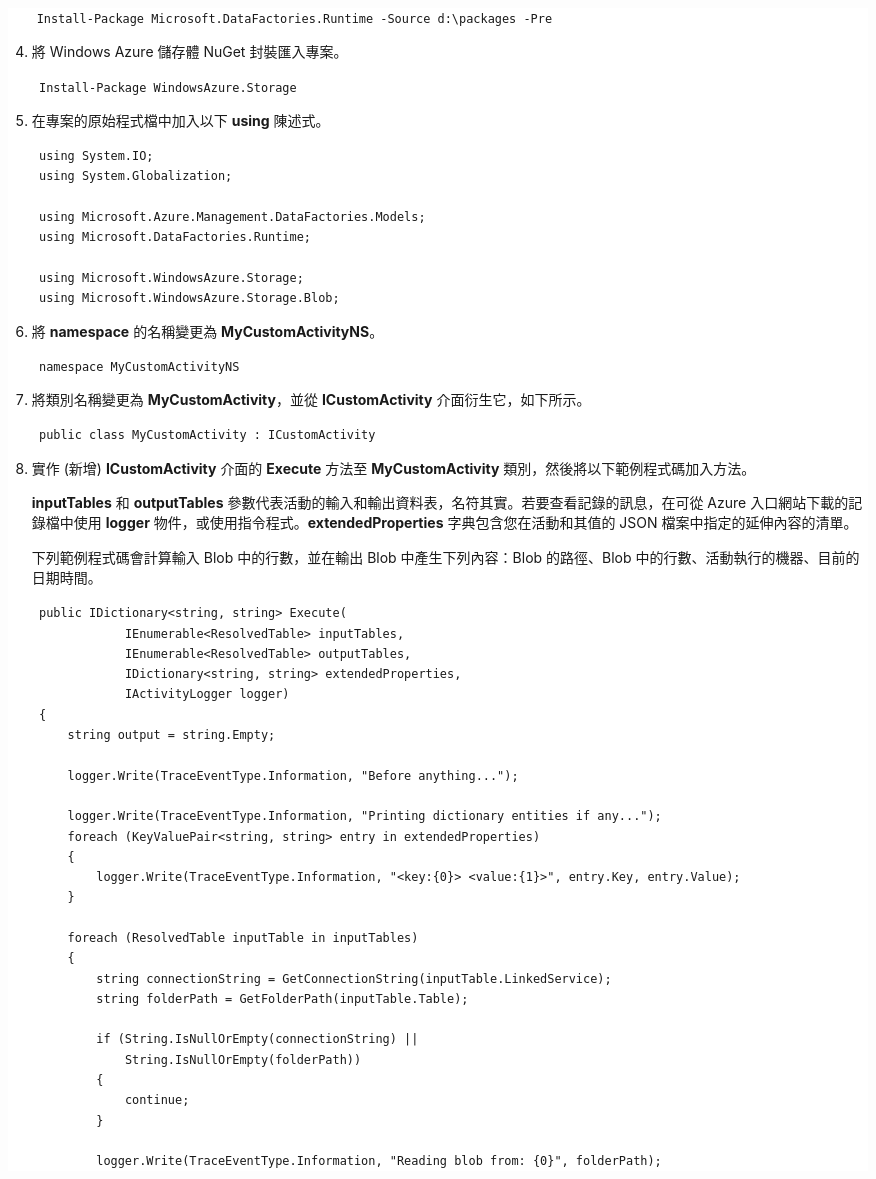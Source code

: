 		Install-Package Microsoft.DataFactories.Runtime -Source d:\packages -Pre

4. 將 Windows Azure 儲存體 NuGet 封裝匯入專案。

		Install-Package WindowsAzure.Storage

5. 在專案的原始程式檔中加入以下 **using** 陳述式。

		using System.IO;
		using System.Globalization;
	
		using Microsoft.Azure.Management.DataFactories.Models;
		using Microsoft.DataFactories.Runtime; 
	
		using Microsoft.WindowsAzure.Storage;
		using Microsoft.WindowsAzure.Storage.Blob;
  
6. 將 **namespace** 的名稱變更為 **MyCustomActivityNS**。

		namespace MyCustomActivityNS

7. 將類別名稱變更為 **MyCustomActivity**，並從 **ICustomActivity** 介面衍生它，如下所示。

		public class MyCustomActivity : ICustomActivity

8. 實作 (新增) **ICustomActivity** 介面的 **Execute** 方法至 **MyCustomActivity** 類別，然後將以下範例程式碼加入方法。 

	**inputTables** 和 **outputTables** 參數代表活動的輸入和輸出資料表，名符其實。若要查看記錄的訊息，在可從 Azure 入口網站下載的記錄檔中使用 **logger** 物件，或使用指令程式。**extendedProperties** 字典包含您在活動和其值的 JSON 檔案中指定的延伸內容的清單。 

	下列範例程式碼會計算輸入 Blob 中的行數，並在輸出 Blob 中產生下列內容：Blob 的路徑、Blob 中的行數、活動執行的機器、目前的日期時間。

        public IDictionary<string, string> Execute(
                    IEnumerable<ResolvedTable> inputTables, 
                    IEnumerable<ResolvedTable> outputTables, 
                    IDictionary<string, string> extendedProperties, 
                    IActivityLogger logger)
        {
            string output = string.Empty;

            logger.Write(TraceEventType.Information, "Before anything...");

            logger.Write(TraceEventType.Information, "Printing dictionary entities if any...");
            foreach (KeyValuePair<string, string> entry in extendedProperties)
            {
                logger.Write(TraceEventType.Information, "<key:{0}> <value:{1}>", entry.Key, entry.Value);
            }

            foreach (ResolvedTable inputTable in inputTables)
            {
                string connectionString = GetConnectionString(inputTable.LinkedService);
                string folderPath = GetFolderPath(inputTable.Table);

                if (String.IsNullOrEmpty(connectionString) ||
                    String.IsNullOrEmpty(folderPath))
                {
                    continue;
                }

                logger.Write(TraceEventType.Information, "Reading blob from: {0}", folderPath);
